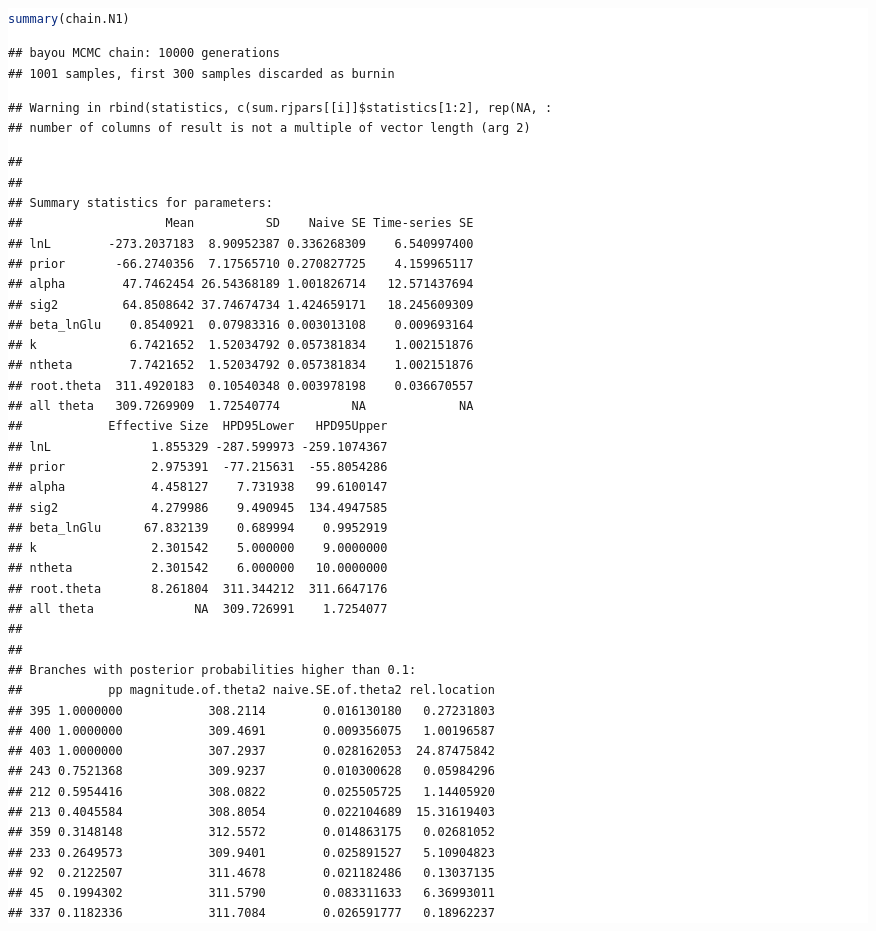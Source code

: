 ```r
summary(chain.N1)
```

```
## bayou MCMC chain: 10000 generations
## 1001 samples, first 300 samples discarded as burnin
```

```
## Warning in rbind(statistics, c(sum.rjpars[[i]]$statistics[1:2], rep(NA, :
## number of columns of result is not a multiple of vector length (arg 2)
```

```
## 
## 
## Summary statistics for parameters:
##                    Mean          SD    Naive SE Time-series SE
## lnL        -273.2037183  8.90952387 0.336268309    6.540997400
## prior       -66.2740356  7.17565710 0.270827725    4.159965117
## alpha        47.7462454 26.54368189 1.001826714   12.571437694
## sig2         64.8508642 37.74674734 1.424659171   18.245609309
## beta_lnGlu    0.8540921  0.07983316 0.003013108    0.009693164
## k             6.7421652  1.52034792 0.057381834    1.002151876
## ntheta        7.7421652  1.52034792 0.057381834    1.002151876
## root.theta  311.4920183  0.10540348 0.003978198    0.036670557
## all theta   309.7269909  1.72540774          NA             NA
##            Effective Size  HPD95Lower   HPD95Upper
## lnL              1.855329 -287.599973 -259.1074367
## prior            2.975391  -77.215631  -55.8054286
## alpha            4.458127    7.731938   99.6100147
## sig2             4.279986    9.490945  134.4947585
## beta_lnGlu      67.832139    0.689994    0.9952919
## k                2.301542    5.000000    9.0000000
## ntheta           2.301542    6.000000   10.0000000
## root.theta       8.261804  311.344212  311.6647176
## all theta              NA  309.726991    1.7254077
## 
## 
## Branches with posterior probabilities higher than 0.1:
##            pp magnitude.of.theta2 naive.SE.of.theta2 rel.location
## 395 1.0000000            308.2114        0.016130180   0.27231803
## 400 1.0000000            309.4691        0.009356075   1.00196587
## 403 1.0000000            307.2937        0.028162053  24.87475842
## 243 0.7521368            309.9237        0.010300628   0.05984296
## 212 0.5954416            308.0822        0.025505725   1.14405920
## 213 0.4045584            308.8054        0.022104689  15.31619403
## 359 0.3148148            312.5572        0.014863175   0.02681052
## 233 0.2649573            309.9401        0.025891527   5.10904823
## 92  0.2122507            311.4678        0.021182486   0.13037135
## 45  0.1994302            311.5790        0.083311633   6.36993011
## 337 0.1182336            311.7084        0.026591777   0.18962237
```
